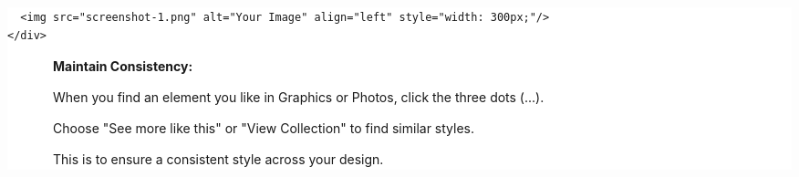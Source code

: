       <img src="screenshot-1.png" alt="Your Image" align="left" style="width: 300px;"/>
    </div>

<div style="margin-left: 50px;">
  <strong>Maintain Consistency:</strong>     

  When you find an element you like in Graphics or Photos, click the three dots (...).
    
  Choose "See more like this" or "View Collection" to find similar styles.
  
  This is to ensure a consistent style across your design. 
